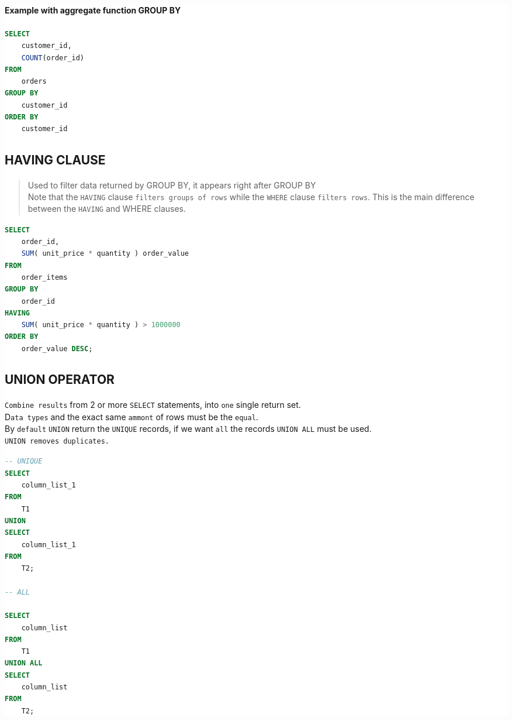 #### Example with aggregate function GROUP BY
```sql
SELECT
    customer_id,
    COUNT(order_id)
FROM
    orders
GROUP BY
    customer_id
ORDER BY
    customer_id
```

## HAVING CLAUSE
> Used to filter data returned by GROUP BY, it appears right after GROUP BY  
> Note that the `HAVING` clause `filters groups of rows` while the `WHERE` clause `filters rows`. This is the main difference between the `HAVING` and WHERE clauses.

```sql
SELECT
    order_id,
    SUM( unit_price * quantity ) order_value
FROM
    order_items
GROUP BY
    order_id
HAVING
    SUM( unit_price * quantity ) > 1000000
ORDER BY
    order_value DESC;
```

## UNION OPERATOR
``Combine results`` from 2 or more `SELECT` statements, into `one` single return set.  
D`ata types` and the exact same `ammont` of rows must be the `equal`.    
By `default` `UNION` return the `UNIQUE` records, if we want `all` the records `UNION ALL` must be used.    
``UNION removes duplicates.``

```sql
-- UNIQUE
SELECT
    column_list_1
FROM
    T1
UNION 
SELECT
    column_list_1
FROM
    T2;

-- ALL

SELECT
    column_list
FROM
    T1
UNION ALL 
SELECT
    column_list
FROM
    T2;
```
